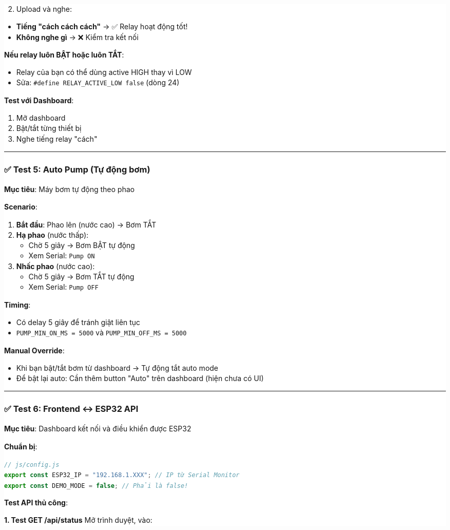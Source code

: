 2. Upload và nghe:

- **Tiếng "cách cách cách"** → ✅ Relay hoạt động tốt!
- **Không nghe gì** → ❌ Kiểm tra kết nối

**Nếu relay luôn BẬT hoặc luôn TẮT**:

- Relay của bạn có thể dùng active HIGH thay vì LOW
- Sửa: `#define RELAY_ACTIVE_LOW false` (dòng 24)

**Test với Dashboard**:

1. Mở dashboard
2. Bật/tắt từng thiết bị
3. Nghe tiếng relay "cách"

---

### ✅ Test 5: Auto Pump (Tự động bơm)

**Mục tiêu**: Máy bơm tự động theo phao

**Scenario**:

1. **Bắt đầu**: Phao lên (nước cao) → Bơm TẮT
2. **Hạ phao** (nước thấp):
   - Chờ 5 giây → Bơm BẬT tự động
   - Xem Serial: `Pump ON`
3. **Nhấc phao** (nước cao):
   - Chờ 5 giây → Bơm TẮT tự động
   - Xem Serial: `Pump OFF`

**Timing**:

- Có delay 5 giây để tránh giật liên tục
- `PUMP_MIN_ON_MS = 5000` và `PUMP_MIN_OFF_MS = 5000`

**Manual Override**:

- Khi bạn bật/tắt bơm từ dashboard → Tự động tắt auto mode
- Để bật lại auto: Cần thêm button "Auto" trên dashboard (hiện chưa có UI)

---

### ✅ Test 6: Frontend ↔ ESP32 API

**Mục tiêu**: Dashboard kết nối và điều khiển được ESP32

**Chuẩn bị**:

```javascript
// js/config.js
export const ESP32_IP = "192.168.1.XXX"; // IP từ Serial Monitor
export const DEMO_MODE = false; // Phải là false!
```

**Test API thủ công**:

**1. Test GET /api/status**
Mở trình duyệt, vào:
